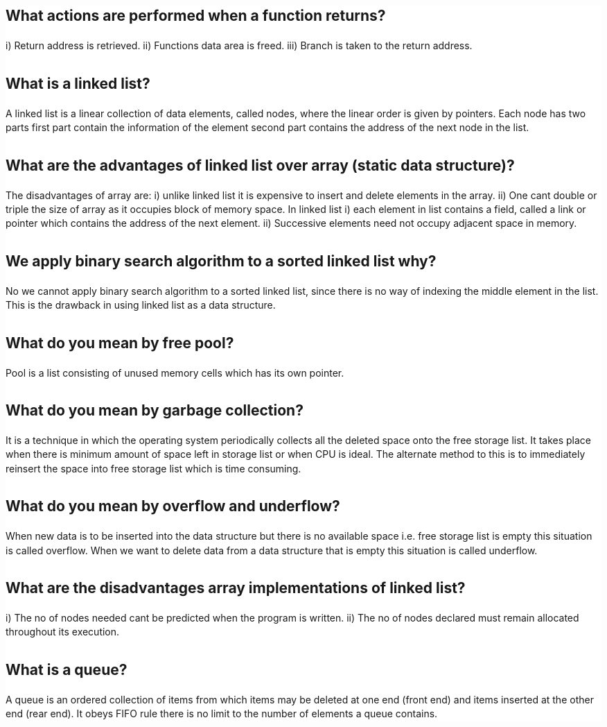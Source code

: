 ## What actions are performed when a function returns?
i) Return address is retrieved.
ii) Functions data area is freed.
iii) Branch is taken to the return address.

## What is a linked list?
A linked list is a linear collection of data elements, called nodes, where the linear order is given by pointers. Each node has two parts first part contain the information of the element second part contains the address of the next node in the list.

## What are the advantages of linked list over array (static data structure)?
The disadvantages of array are:
i) unlike linked list it is expensive to insert and delete elements in the array.
ii) One cant double or triple the size of array as it occupies block of memory space.
In linked list
i) each element in list contains a field, called a link or pointer which contains the address of the next element.
ii) Successive elements need not occupy adjacent space in memory.

## We apply binary search algorithm to a sorted linked list why?
No we cannot apply binary search algorithm to a sorted linked list, since there is no way of indexing the middle element in the list. This is the drawback in using linked list as a data structure.

## What do you mean by free pool?
Pool is a list consisting of unused memory cells which has its own pointer.

## What do you mean by garbage collection?
It is a technique in which the operating system periodically collects all the deleted space onto the free storage list.
It takes place when there is minimum amount of space left in storage list or when CPU is ideal.
The alternate method to this is to immediately reinsert the space into free storage list which is time consuming.

## What do you mean by overflow and underflow?
When new data is to be inserted into the data structure but there is no available space i.e. free storage list is empty this situation is called overflow.
When we want to delete data from a data structure that is empty this situation is called underflow.

## What are the disadvantages array implementations of linked list?
i) The no of nodes needed cant be predicted when the program is written.
ii) The no of nodes declared must remain allocated throughout its execution.

## What is a queue?
A queue is an ordered collection of items from which items may be deleted at one end (front end) and items inserted at the other end (rear end).
It obeys FIFO rule there is no limit to the number of elements a queue contains.
